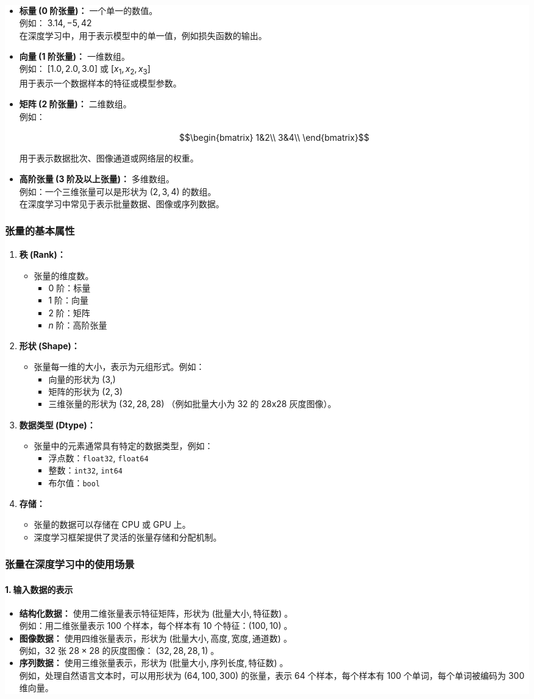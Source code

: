 - **标量 (0 阶张量)：** 一个单一的数值。  
  例如： $3.14, -5, 42$  
  在深度学习中，用于表示模型中的单一值，例如损失函数的输出。

- **向量 (1 阶张量)：** 一维数组。  
  例如： $[1.0, 2.0, 3.0]$ 或 $[x_1, x_2, x_3]$  
  用于表示一个数据样本的特征或模型参数。

- **矩阵 (2 阶张量)：** 二维数组。  
  例如：
  
  $$\begin{bmatrix}
  1&2\\
  3&4\\
  \end{bmatrix}$$
  
  用于表示数据批次、图像通道或网络层的权重。

- **高阶张量 (3 阶及以上张量)：** 多维数组。  
  例如：一个三维张量可以是形状为 $(2, 3, 4)$ 的数组。  
  在深度学习中常见于表示批量数据、图像或序列数据。

### **张量的基本属性**

1. **秩 (Rank)：**
   - 张量的维度数。  
     - 0 阶：标量  
     - 1 阶：向量  
     - 2 阶：矩阵  
     - $n$ 阶：高阶张量

2. **形状 (Shape)：**
   - 张量每一维的大小，表示为元组形式。例如：  
     - 向量的形状为 $(3,)$
     - 矩阵的形状为 $(2, 3)$
     - 三维张量的形状为 $(32, 28, 28)$ （例如批量大小为 32 的 28x28 灰度图像）。

3. **数据类型 (Dtype)：**
   - 张量中的元素通常具有特定的数据类型，例如：
     - 浮点数：`float32`, `float64`
     - 整数：`int32`, `int64`
     - 布尔值：`bool`

4. **存储：**
   - 张量的数据可以存储在 CPU 或 GPU 上。
   - 深度学习框架提供了灵活的张量存储和分配机制。

### **张量在深度学习中的使用场景**

#### 1. **输入数据的表示**
   - **结构化数据：** 使用二维张量表示特征矩阵，形状为 $(\text{批量大小}, \text{特征数})$ 。  
     例如：用二维张量表示 100 个样本，每个样本有 10 个特征：$(100, 10)$ 。
   - **图像数据：** 使用四维张量表示，形状为 $(\text{批量大小}, \text{高度}, \text{宽度}, \text{通道数})$ 。  
     例如，32 张 $28 \times 28$ 的灰度图像： $(32, 28, 28, 1)$ 。
   - **序列数据：** 使用三维张量表示，形状为 $(\text{批量大小}, \text{序列长度}, \text{特征数})$ 。  
     例如，处理自然语言文本时，可以用形状为 $(64, 100, 300)$ 的张量，表示 64 个样本，每个样本有 100 个单词，每个单词被编码为 300 维向量。
